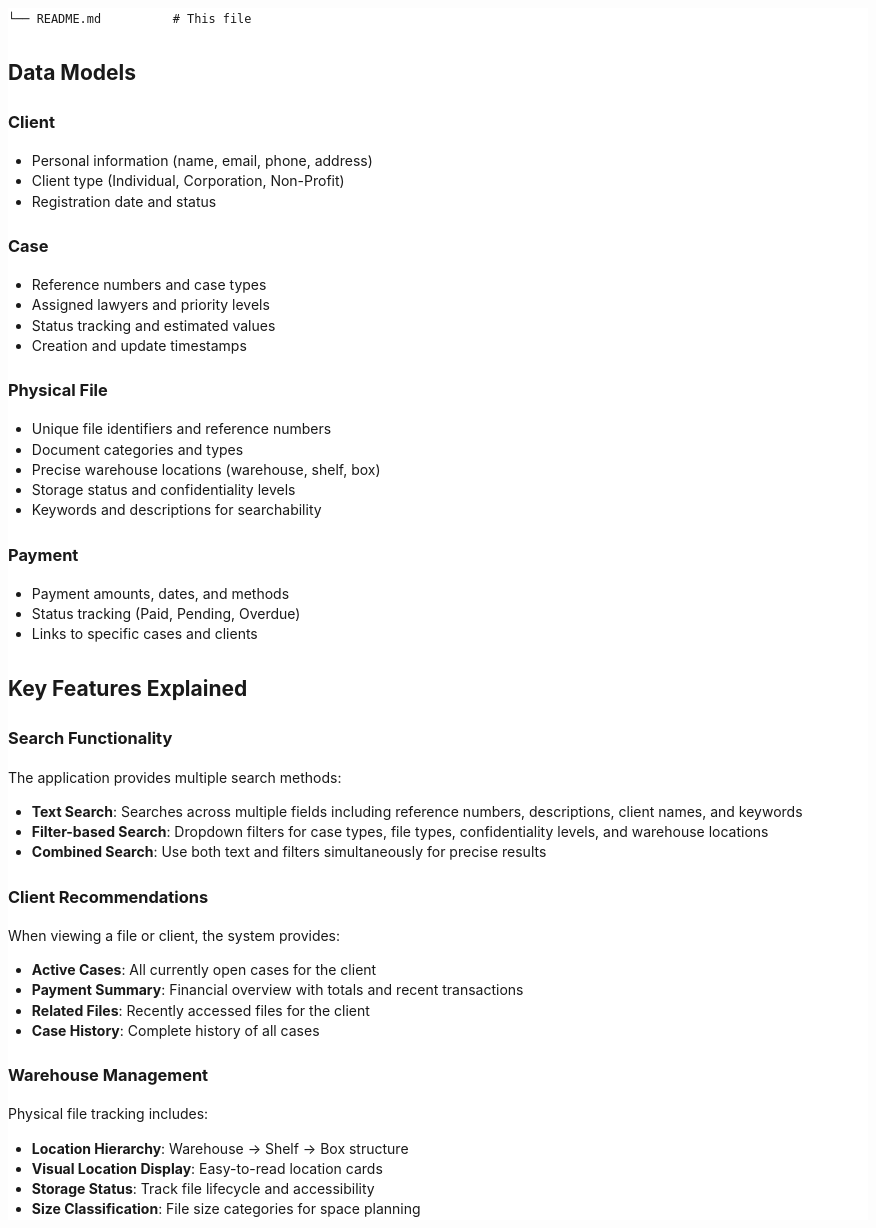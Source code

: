 ```
└── README.md          # This file
```

## Data Models

### Client
- Personal information (name, email, phone, address)
- Client type (Individual, Corporation, Non-Profit)
- Registration date and status

### Case
- Reference numbers and case types
- Assigned lawyers and priority levels
- Status tracking and estimated values
- Creation and update timestamps

### Physical File
- Unique file identifiers and reference numbers
- Document categories and types
- Precise warehouse locations (warehouse, shelf, box)
- Storage status and confidentiality levels
- Keywords and descriptions for searchability

### Payment
- Payment amounts, dates, and methods
- Status tracking (Paid, Pending, Overdue)
- Links to specific cases and clients

## Key Features Explained

### Search Functionality
The application provides multiple search methods:
- **Text Search**: Searches across multiple fields including reference numbers, descriptions, client names, and keywords
- **Filter-based Search**: Dropdown filters for case types, file types, confidentiality levels, and warehouse locations
- **Combined Search**: Use both text and filters simultaneously for precise results

### Client Recommendations
When viewing a file or client, the system provides:
- **Active Cases**: All currently open cases for the client
- **Payment Summary**: Financial overview with totals and recent transactions
- **Related Files**: Recently accessed files for the client
- **Case History**: Complete history of all cases

### Warehouse Management
Physical file tracking includes:
- **Location Hierarchy**: Warehouse → Shelf → Box structure
- **Visual Location Display**: Easy-to-read location cards
- **Storage Status**: Track file lifecycle and accessibility
- **Size Classification**: File size categories for space planning
